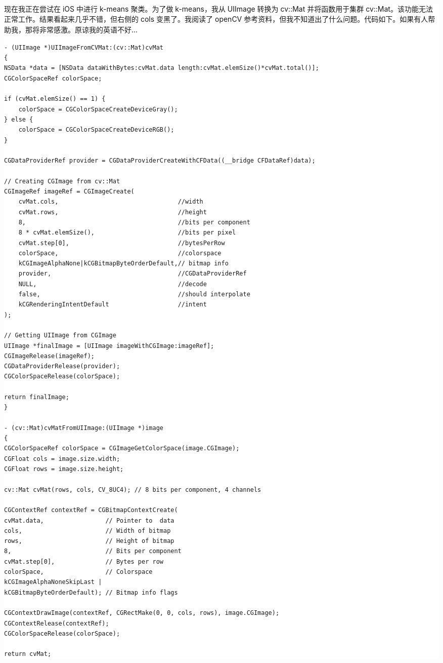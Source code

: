 现在我正在尝试在 iOS 中进行 k-means 聚类。为了做 k-means，我从 UIImage 转换为 cv::Mat 并将函数用于集群 cv::Mat。该功能无法正常工作。结果看起来几乎不错，但右侧的 cols 变黑了。我阅读了 openCV 参考资料，但我不知道出了什么问题。代码如下。如果有人帮助我，那将非常感激。原谅我的英语不好...

```
- (UIImage *)UIImageFromCVMat:(cv::Mat)cvMat
{
NSData *data = [NSData dataWithBytes:cvMat.data length:cvMat.elemSize()*cvMat.total()];
CGColorSpaceRef colorSpace;

if (cvMat.elemSize() == 1) {
    colorSpace = CGColorSpaceCreateDeviceGray();
} else {
    colorSpace = CGColorSpaceCreateDeviceRGB();
}

CGDataProviderRef provider = CGDataProviderCreateWithCFData((__bridge CFDataRef)data);

// Creating CGImage from cv::Mat
CGImageRef imageRef = CGImageCreate(
    cvMat.cols,                                 //width
    cvMat.rows,                                 //height
    8,                                          //bits per component
    8 * cvMat.elemSize(),                       //bits per pixel
    cvMat.step[0],                              //bytesPerRow
    colorSpace,                                 //colorspace
    kCGImageAlphaNone|kCGBitmapByteOrderDefault,// bitmap info
    provider,                                   //CGDataProviderRef
    NULL,                                       //decode
    false,                                      //should interpolate
    kCGRenderingIntentDefault                   //intent
);

// Getting UIImage from CGImage
UIImage *finalImage = [UIImage imageWithCGImage:imageRef];
CGImageRelease(imageRef);
CGDataProviderRelease(provider);
CGColorSpaceRelease(colorSpace);

return finalImage;
}

- (cv::Mat)cvMatFromUIImage:(UIImage *)image
{
CGColorSpaceRef colorSpace = CGImageGetColorSpace(image.CGImage);
CGFloat cols = image.size.width;
CGFloat rows = image.size.height;

cv::Mat cvMat(rows, cols, CV_8UC4); // 8 bits per component, 4 channels

CGContextRef contextRef = CGBitmapContextCreate(
cvMat.data,                 // Pointer to  data
cols,                       // Width of bitmap
rows,                       // Height of bitmap
8,                          // Bits per component
cvMat.step[0],              // Bytes per row
colorSpace,                 // Colorspace
kCGImageAlphaNoneSkipLast |
kCGBitmapByteOrderDefault); // Bitmap info flags

CGContextDrawImage(contextRef, CGRectMake(0, 0, cols, rows), image.CGImage);
CGContextRelease(contextRef);
CGColorSpaceRelease(colorSpace);

return cvMat;
```